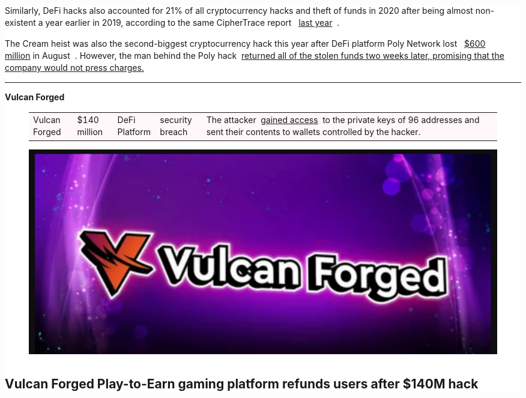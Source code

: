 

<p>Similarly, DeFi hacks also accounted for 21% of all cryptocurrency hacks and theft of funds in 2020 after being almost non-existent a year earlier in 2019, according to the same CipherTrace report&nbsp;&nbsp;&nbsp;<a href="https://ciphertrace.com/half-of-2020-crypto-hacks-are-from-defi-protocols-and-exchanges/" target="_blank" rel="noreferrer noopener">last year</a>&nbsp;&nbsp;.</p>



<p>The Cream heist was also the second-biggest cryptocurrency hack this year after DeFi platform Poly Network lost&nbsp;&nbsp;&nbsp;<a target="_blank" href="https://therecord.media/hacker-steals-600-million-from-poly-network-in-biggest-cryptocurrency-hack-ever/" rel="noreferrer noopener">$600 million</a>&nbsp;in August &nbsp;.&nbsp;However, the man behind the Poly hack&nbsp;&nbsp;<a href="https://www.cnbc.com/2021/08/23/poly-network-hacker-returns-remaining-cryptocurrency.html" target="_blank" rel="noreferrer noopener">returned all of the stolen funds two weeks later, promising that the company would not press charges.</a></p>



<hr class="wp-block-separator has-alpha-channel-opacity">



<p><strong>Vulcan Forged</strong></p>



<figure class="wp-block-table"><table class="has-background" style="background-color:#f78da812"><tbody><tr><td>Vulcan Forged</td><td>$140 million</td><td>DeFi Platform</td><td>security breach</td><td>The attacker&nbsp;&nbsp;<a href="https://www.coindesk.com/business/2021/12/14/gaming-platform-vulcan-forged-refunds-users-after-140m-hack/" target="_blank" rel="noreferrer noopener">gained access</a>&nbsp;&nbsp;to the private keys of 96 addresses and sent their contents to wallets controlled by the hacker.</td></tr></tbody></table></figure>



<figure class="wp-block-image"><img decoding="async" src="./DeFi Attacks Exploits all the biggest cryptocurrency thefts from 2021 to 2022 - CRYPTO DEEP TECH_files/image-80-1024x448.png" alt="DeFi Attacks &amp; Exploits all the biggest cryptocurrency thefts from 2021 to 2022" class="wp-image-1824"></figure>



<h2><strong>Vulcan Forged Play-to-Earn gaming platform refunds users after $140M hack</strong></h2>
